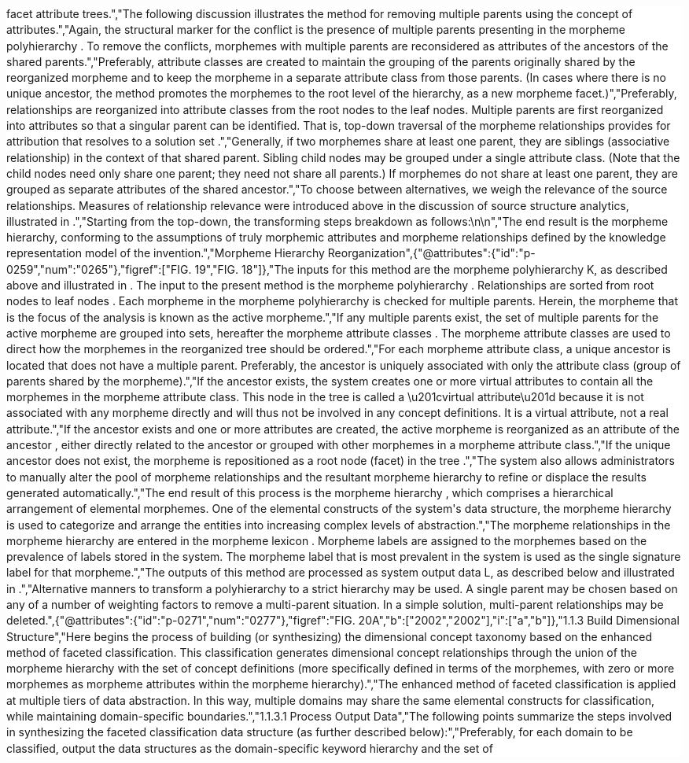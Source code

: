 facet attribute trees.","The following discussion illustrates the method for removing multiple parents using the concept of attributes.","Again, the structural marker for the conflict is the presence of multiple parents presenting in the morpheme polyhierarchy . To remove the conflicts, morphemes with multiple parents are reconsidered as attributes of the ancestors of the shared parents.","Preferably, attribute classes are created to maintain the grouping of the parents originally shared by the reorganized morpheme and to keep the morpheme in a separate attribute class from those parents. (In cases where there is no unique ancestor, the method promotes the morphemes to the root level of the hierarchy, as a new morpheme facet.)","Preferably, relationships are reorganized into attribute classes from the root nodes to the leaf nodes. Multiple parents are first reorganized into attributes so that a singular parent can be identified. That is, top-down traversal of the morpheme relationships provides for attribution that resolves to a solution set .","Generally, if two morphemes share at least one parent, they are siblings (associative relationship) in the context of that shared parent. Sibling child nodes may be grouped under a single attribute class. (Note that the child nodes need only share one parent; they need not share all parents.) If morphemes do not share at least one parent, they are grouped as separate attributes of the shared ancestor.","To choose between alternatives, we weigh the relevance of the source relationships. Measures of relationship relevance were introduced above in the discussion of source structure analytics, illustrated in .","Starting from the top-down, the transforming steps breakdown as follows:\n\n","The end result is the morpheme hierarchy, conforming to the assumptions of truly morphemic attributes and morpheme relationships defined by the knowledge representation model of the invention.","Morpheme Hierarchy Reorganization",{"@attributes":{"id":"p-0259","num":"0265"},"figref":["FIG. 19","FIG. 18"]},"The inputs for this method are the morpheme polyhierarchy K, as described above and illustrated in . The input to the present method is the morpheme polyhierarchy . Relationships are sorted from root nodes to leaf nodes . Each morpheme in the morpheme polyhierarchy is checked for multiple parents. Herein, the morpheme that is the focus of the analysis is known as the active morpheme.","If any multiple parents exist, the set of multiple parents for the active morpheme are grouped into sets, hereafter the morpheme attribute classes . The morpheme attribute classes are used to direct how the morphemes in the reorganized tree should be ordered.","For each morpheme attribute class, a unique ancestor is located  that does not have a multiple parent. Preferably, the ancestor is uniquely associated with only the attribute class (group of parents shared by the morpheme).","If the ancestor exists, the system creates one or more virtual attributes  to contain all the morphemes in the morpheme attribute class. This node in the tree is called a \u201cvirtual attribute\u201d because it is not associated with any morpheme directly and will thus not be involved in any concept definitions. It is a virtual attribute, not a real attribute.","If the ancestor exists and one or more attributes are created, the active morpheme is reorganized as an attribute of the ancestor , either directly related to the ancestor or grouped with other morphemes in a morpheme attribute class.","If the unique ancestor does not exist, the morpheme is repositioned as a root node (facet) in the tree .","The system also allows administrators to manually alter  the pool of morpheme relationships and the resultant morpheme hierarchy to refine or displace the results generated automatically.","The end result of this process is the morpheme hierarchy , which comprises a hierarchical arrangement of elemental morphemes. One of the elemental constructs of the system's data structure, the morpheme hierarchy is used to categorize and arrange the entities into increasing complex levels of abstraction.","The morpheme relationships in the morpheme hierarchy are entered in the morpheme lexicon . Morpheme labels are assigned to the morphemes based on the prevalence of labels stored in the system. The morpheme label that is most prevalent in the system is used as the single signature label for that morpheme.","The outputs of this method are processed as system output data L, as described below and illustrated in .","Alternative manners to transform a polyhierarchy to a strict hierarchy may be used. A single parent may be chosen based on any of a number of weighting factors to remove a multi-parent situation. In a simple solution, multi-parent relationships may be deleted.",{"@attributes":{"id":"p-0271","num":"0277"},"figref":"FIG. 20A","b":["2002","2002"],"i":["a","b"]},"1.1.3 Build Dimensional Structure","Here begins the process of building (or synthesizing) the dimensional concept taxonomy  based on the enhanced method of faceted classification. This classification generates dimensional concept relationships through the union of the morpheme hierarchy with the set of concept definitions (more specifically defined in terms of the morphemes, with zero or more morphemes as morpheme attributes within the morpheme hierarchy).","The enhanced method of faceted classification is applied at multiple tiers of data abstraction. In this way, multiple domains may share the same elemental constructs for classification, while maintaining domain-specific boundaries.","1.1.3.1 Process Output Data","The following points summarize the steps involved in synthesizing the faceted classification data structure (as further described below):","Preferably, for each domain to be classified, output the data structures as the domain-specific keyword hierarchy and the set of
